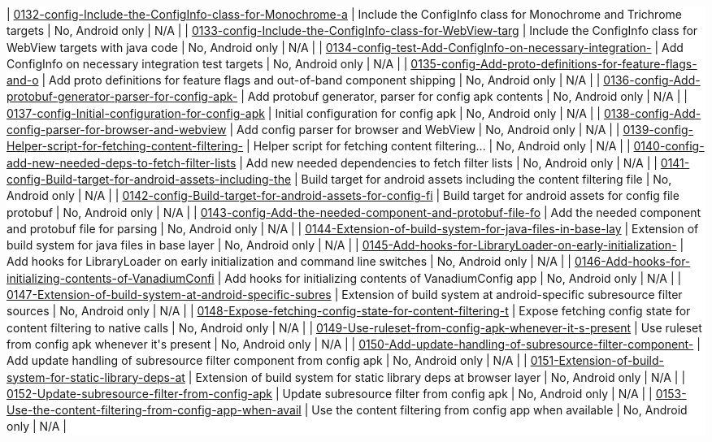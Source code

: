 | [0132-config-Include-the-ConfigInfo-class-for-Monochrome-a](https://github.com/GrapheneOS/Vanadium/blob/main/patches/0132-config-Include-the-ConfigInfo-class-for-Monochrome-a.patch) | Include the ConfigInfo class for Monochrome and Trichrome targets | No, Android only | N/A |
| [0133-config-Include-the-ConfigInfo-class-for-WebView-targ](https://github.com/GrapheneOS/Vanadium/blob/main/patches/0133-config-Include-the-ConfigInfo-class-for-WebView-targ.patch) | Include the ConfigInfo class for WebView targets with java code | No, Android only | N/A |
| [0134-config-test-Add-ConfigInfo-on-necessary-integration-](https://github.com/GrapheneOS/Vanadium/blob/main/patches/0134-config-test-Add-ConfigInfo-on-necessary-integration-.patch) | Add ConfigInfo on necessary integration test targets | No, Android only | N/A |
| [0135-config-Add-proto-definitions-for-feature-flags-and-o](https://github.com/GrapheneOS/Vanadium/blob/main/patches/0135-config-Add-proto-definitions-for-feature-flags-and-o.patch) |  Add proto definitions for feature flags and out-of-band component shipping | No, Android only | N/A |
| [0136-config-Add-protobuf-generator-parser-for-config-apk-](https://github.com/GrapheneOS/Vanadium/blob/main/patches/0136-config-Add-protobuf-generator-parser-for-config-apk-.patch) | Add protobuf generator, parser for config apk contents | No, Android only | N/A |
| [0137-config-Initial-configuration-for-config-apk](https://github.com/GrapheneOS/Vanadium/blob/main/patches/0137-config-Initial-configuration-for-config-apk.patch) | Initial configuration for config apk | No, Android only | N/A |
| [0138-config-Add-config-parser-for-browser-and-webview](https://github.com/GrapheneOS/Vanadium/blob/main/patches/0138-config-Add-config-parser-for-browser-and-webview.patch) | Add config parser for browser and WebView | No, Android only | N/A |
| [0139-config-Helper-script-for-fetching-content-filtering-](https://github.com/GrapheneOS/Vanadium/blob/main/patches/0139-config-Helper-script-for-fetching-content-filtering-.patch) | Helper script for fetching content filtering... | No, Android only | N/A |
| [0140-config-add-new-needed-deps-to-fetch-filter-lists](https://github.com/GrapheneOS/Vanadium/blob/main/patches/0140-config-add-new-needed-deps-to-fetch-filter-lists.patch) | Add new needed dependencies to fetch filter lists | No, Android only | N/A |
| [0141-config-Build-target-for-android-assets-including-the](https://github.com/GrapheneOS/Vanadium/blob/main/patches/0141-config-Build-target-for-android-assets-including-the.patch) | Build target for android assets including the content filtering file | No, Android only | N/A |
| [0142-config-Build-target-for-android-assets-for-config-fi](https://github.com/GrapheneOS/Vanadium/blob/main/patches/0142-config-Build-target-for-android-assets-for-config-fi.patch) | Build target for android assets for config file protobuf | No, Android only | N/A |
| [0143-config-Add-the-needed-component-and-protobuf-file-fo](https://github.com/GrapheneOS/Vanadium/blob/main/patches/0143-config-Add-the-needed-component-and-protobuf-file-fo.patch) | Add the needed component and protobuf file for parsing | No, Android only | N/A |
| [0144-Extension-of-build-system-for-java-files-in-base-lay](https://github.com/GrapheneOS/Vanadium/blob/main/patches/0144-Extension-of-build-system-for-java-files-in-base-lay.patch) | Extension of build system for java files in base layer | No, Android only | N/A |
| [0145-Add-hooks-for-LibraryLoader-on-early-initialization-](https://github.com/GrapheneOS/Vanadium/blob/main/patches/0145-Add-hooks-for-LibraryLoader-on-early-initialization-.patch) | Add hooks for LibraryLoader on early initialization and command line switches | No, Android only | N/A |
| [0146-Add-hooks-for-initializing-contents-of-VanadiumConfi](https://github.com/GrapheneOS/Vanadium/blob/main/patches/0146-Add-hooks-for-initializing-contents-of-VanadiumConfi.patch) | Add hooks for initializing contents of VanadiumConfig app | No, Android only | N/A |
| [0147-Extension-of-build-system-at-android-specific-subres](https://github.com/GrapheneOS/Vanadium/blob/main/patches/0147-Extension-of-build-system-at-android-specific-subres.patch) | Extension of build system at android-specific subresource filter sources | No, Android only | N/A |
| [0148-Expose-fetching-config-state-for-content-filtering-t](https://github.com/GrapheneOS/Vanadium/blob/main/patches/0148-Expose-fetching-config-state-for-content-filtering-t.patch) | Expose fetching config state for content filtering to native calls | No, Android only | N/A |
| [0149-Use-ruleset-from-config-apk-whenever-it-s-present](https://github.com/GrapheneOS/Vanadium/blob/main/patches/0149-Use-ruleset-from-config-apk-whenever-it-s-present.patch) | Use ruleset from config apk whenever it's present | No, Android only | N/A |
| [0150-Add-update-handling-of-subresource-filter-component-](https://github.com/GrapheneOS/Vanadium/blob/main/patches/0150-Add-update-handling-of-subresource-filter-component-.patch) | Add update handling of subresource filter component from config apk | No, Android only | N/A |
| [0151-Extension-of-build-system-for-static-library-deps-at](https://github.com/GrapheneOS/Vanadium/blob/main/patches/0151-Extension-of-build-system-for-static-library-deps-at.patch) | Extension of build system for static library deps at browser layer | No, Android only | N/A |
| [0152-Update-subresource-filter-from-config-apk](https://github.com/GrapheneOS/Vanadium/blob/main/patches/0152-Update-subresource-filter-from-config-apk.patch) | Update subresource filter from config apk | No, Android only | N/A |
| [0153-Use-the-content-filtering-from-config-app-when-avail](https://github.com/GrapheneOS/Vanadium/blob/main/patches/0153-Use-the-content-filtering-from-config-app-when-avail.patch) | Use the content filtering from config app when available | No, Android only | N/A |